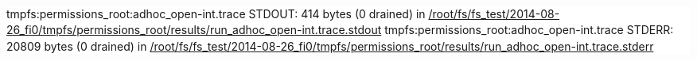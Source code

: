 tmpfs:permissions_root:adhoc_open-int.trace STDOUT: 414 bytes (0 drained) in [/root/fs/fs_test/2014-08-26_fi0/tmpfs/permissions_root/results/run_adhoc_open-int.trace.stdout](tmpfs/permissions_root/results/run_adhoc_open-int.trace.stdout)
tmpfs:permissions_root:adhoc_open-int.trace STDERR: 20809 bytes (0 drained) in [/root/fs/fs_test/2014-08-26_fi0/tmpfs/permissions_root/results/run_adhoc_open-int.trace.stderr](tmpfs/permissions_root/results/run_adhoc_open-int.trace.stderr)